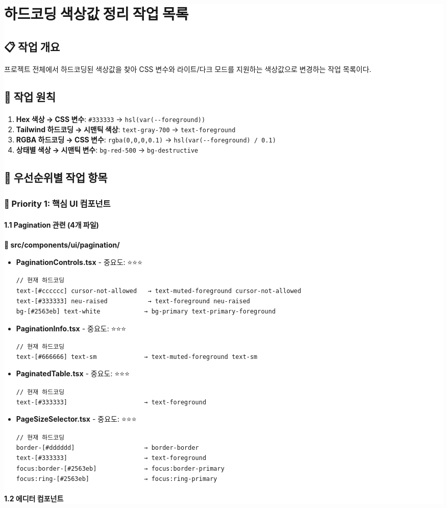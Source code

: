# 하드코딩 색상값 정리 작업 목록

## 📋 작업 개요

프로젝트 전체에서 하드코딩된 색상값을 찾아 CSS 변수와 라이트/다크 모드를 지원하는 색상값으로 변경하는 작업 목록이다.

## 🎯 작업 원칙

1. **Hex 색상 → CSS 변수**: `#333333` → `hsl(var(--foreground))`
2. **Tailwind 하드코딩 → 시맨틱 색상**: `text-gray-700` → `text-foreground`
3. **RGBA 하드코딩 → CSS 변수**: `rgba(0,0,0,0.1)` → `hsl(var(--foreground) / 0.1)`
4. **상태별 색상 → 시맨틱 변수**: `bg-red-500` → `bg-destructive`

## 🔧 우선순위별 작업 항목

### 🚨 Priority 1: 핵심 UI 컴포넌트

#### 1.1 Pagination 관련 (4개 파일)

**📁 src/components/ui/pagination/**

- **PaginationControls.tsx** - 중요도: ⭐⭐⭐

  ```tsx
  // 현재 하드코딩
  text-[#cccccc] cursor-not-allowed   → text-muted-foreground cursor-not-allowed
  text-[#333333] neu-raised           → text-foreground neu-raised
  bg-[#2563eb] text-white            → bg-primary text-primary-foreground
  ```

- **PaginationInfo.tsx** - 중요도: ⭐⭐⭐

  ```tsx
  // 현재 하드코딩
  text-[#666666] text-sm             → text-muted-foreground text-sm
  ```

- **PaginatedTable.tsx** - 중요도: ⭐⭐⭐

  ```tsx
  // 현재 하드코딩
  text-[#333333]                     → text-foreground
  ```

- **PageSizeSelector.tsx** - 중요도: ⭐⭐⭐
  ```tsx
  // 현재 하드코딩
  border-[#dddddd]                   → border-border
  text-[#333333]                     → text-foreground
  focus:border-[#2563eb]             → focus:border-primary
  focus:ring-[#2563eb]               → focus:ring-primary
  ```

#### 1.2 에디터 컴포넌트
